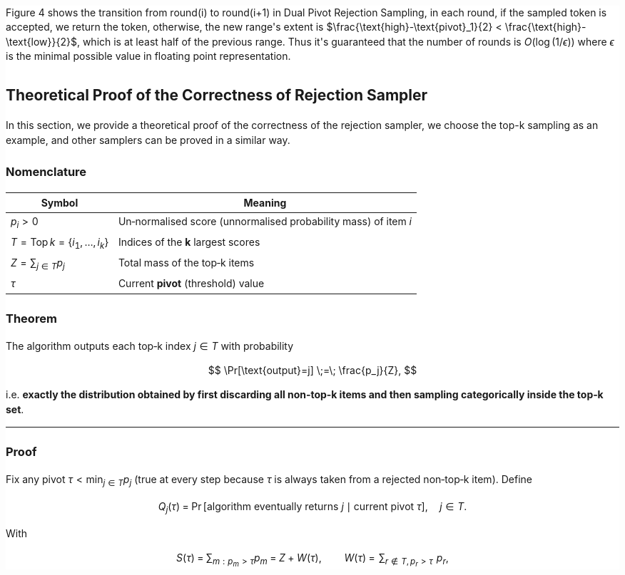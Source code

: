 
Figure 4 shows the transition from round(i) to round(i+1) in Dual Pivot Rejection Sampling, in each round, if the sampled token is accepted, we return the token, otherwise, the new range's extent is $\frac{\text{high}-\text{pivot}_1}{2} < \frac{\text{high}-\text{low}}{2}$, which is at least half of the previous range. Thus it's guaranteed that the number of rounds is $O(\log(1/\epsilon))$ where $\epsilon$ is the minimal possible value in floating point representation.

## Theoretical Proof of the Correctness of Rejection Sampler

In this section, we provide a theoretical proof of the correctness of the rejection sampler, we choose the top-k sampling as an example, and
other samplers can be proved in a similar way.

### Nomenclature

| Symbol | Meaning |
|--------|---------|
| $p_i > 0$ | Un‑normalised score (unnormalised probability mass) of item $i$ |
| $T = \operatorname{Top}k = \{i_1,\dots,i_k\}$ | Indices of the **k** largest scores |
| $Z = \sum_{j \in T} p_j$ | Total mass of the top‑k items |
| $\tau$ | Current **pivot** (threshold) value |

### Theorem

The algorithm outputs each top‑k index $j \in T$ with probability

$$
\Pr[\text{output}=j] \;=\; \frac{p_j}{Z},
$$

i.e. **exactly the distribution obtained by first discarding all non‑top‑k items and then sampling categorically inside the top‑k set**.

---

### Proof

Fix any pivot $\tau < \min_{j \in T} p_j$ (true at every step because $\tau$ is always taken from a rejected non‑top‑k item).
Define

$$
Q_j(\tau) \;=\; \Pr[\text{algorithm eventually returns } j \mid \text{current pivot } \tau], 
\quad j \in T .
$$

With

$$
S(\tau) \;=\; \sum_{m : p_m > \tau} p_m 
\;=\; Z \;+\; W(\tau),\qquad
W(\tau) \;=\!\!\!\! \sum_{r \notin T,\, p_r > \tau}\!\!\!\! p_r ,
$$


[^1]: FlashInfer provides both "Top-K First" and "Joint" filtering options, with the latter applying Top-K and Top-P simultaneously at each round. More on the [doc](https://docs.flashinfer.ai/generated/flashinfer.sampling.top_k_top_p_sampling_from_probs.html).